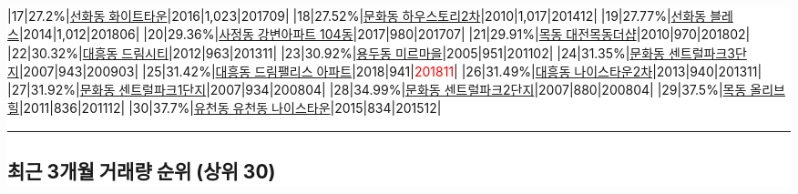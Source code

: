 |17|27.2%|[선화동 화이트타운](https://search.naver.com/search.naver?query=%EB%8C%80%EC%A0%84%EA%B4%91%EC%97%AD%EC%8B%9C+%EC%A4%91%EA%B5%AC+%EC%84%A0%ED%99%94%EB%8F%99+%ED%99%94%EC%9D%B4%ED%8A%B8%ED%83%80%EC%9A%B4)|2016|1,023|201709|
|18|27.52%|[문화동 하우스토리2차](https://search.naver.com/search.naver?query=%EB%8C%80%EC%A0%84%EA%B4%91%EC%97%AD%EC%8B%9C+%EC%A4%91%EA%B5%AC+%EB%AC%B8%ED%99%94%EB%8F%99+%ED%95%98%EC%9A%B0%EC%8A%A4%ED%86%A0%EB%A6%AC2%EC%B0%A8)|2010|1,017|201412|
|19|27.77%|[선화동 블레스](https://search.naver.com/search.naver?query=%EB%8C%80%EC%A0%84%EA%B4%91%EC%97%AD%EC%8B%9C+%EC%A4%91%EA%B5%AC+%EC%84%A0%ED%99%94%EB%8F%99+%EB%B8%94%EB%A0%88%EC%8A%A4)|2014|1,012|201806|
|20|29.36%|[사정동 강변아파트 104동](https://search.naver.com/search.naver?query=%EB%8C%80%EC%A0%84%EA%B4%91%EC%97%AD%EC%8B%9C+%EC%A4%91%EA%B5%AC+%EC%82%AC%EC%A0%95%EB%8F%99+%EA%B0%95%EB%B3%80%EC%95%84%ED%8C%8C%ED%8A%B8+104%EB%8F%99)|2017|980|201707|
|21|29.91%|[목동 대전목동더샵](https://search.naver.com/search.naver?query=%EB%8C%80%EC%A0%84%EA%B4%91%EC%97%AD%EC%8B%9C+%EC%A4%91%EA%B5%AC+%EB%AA%A9%EB%8F%99+%EB%8C%80%EC%A0%84%EB%AA%A9%EB%8F%99%EB%8D%94%EC%83%B5)|2010|970|201802|
|22|30.32%|[대흥동 드림시티](https://search.naver.com/search.naver?query=%EB%8C%80%EC%A0%84%EA%B4%91%EC%97%AD%EC%8B%9C+%EC%A4%91%EA%B5%AC+%EB%8C%80%ED%9D%A5%EB%8F%99+%EB%93%9C%EB%A6%BC%EC%8B%9C%ED%8B%B0)|2012|963|201311|
|23|30.92%|[용두동 미르마을](https://search.naver.com/search.naver?query=%EB%8C%80%EC%A0%84%EA%B4%91%EC%97%AD%EC%8B%9C+%EC%A4%91%EA%B5%AC+%EC%9A%A9%EB%91%90%EB%8F%99+%EB%AF%B8%EB%A5%B4%EB%A7%88%EC%9D%84)|2005|951|201102|
|24|31.35%|[문화동 센트럴파크3단지](https://search.naver.com/search.naver?query=%EB%8C%80%EC%A0%84%EA%B4%91%EC%97%AD%EC%8B%9C+%EC%A4%91%EA%B5%AC+%EB%AC%B8%ED%99%94%EB%8F%99+%EC%84%BC%ED%8A%B8%EB%9F%B4%ED%8C%8C%ED%81%AC3%EB%8B%A8%EC%A7%80)|2007|943|200903|
|25|31.42%|[대흥동 드림팰리스 아파트](https://search.naver.com/search.naver?query=%EB%8C%80%EC%A0%84%EA%B4%91%EC%97%AD%EC%8B%9C+%EC%A4%91%EA%B5%AC+%EB%8C%80%ED%9D%A5%EB%8F%99+%EB%93%9C%EB%A6%BC%ED%8C%B0%EB%A6%AC%EC%8A%A4+%EC%95%84%ED%8C%8C%ED%8A%B8)|2018|941|<span style="color:red">201811</span>|
|26|31.49%|[대흥동 나이스타운2차](https://search.naver.com/search.naver?query=%EB%8C%80%EC%A0%84%EA%B4%91%EC%97%AD%EC%8B%9C+%EC%A4%91%EA%B5%AC+%EB%8C%80%ED%9D%A5%EB%8F%99+%EB%82%98%EC%9D%B4%EC%8A%A4%ED%83%80%EC%9A%B42%EC%B0%A8)|2013|940|201311|
|27|31.92%|[문화동 센트럴파크1단지](https://search.naver.com/search.naver?query=%EB%8C%80%EC%A0%84%EA%B4%91%EC%97%AD%EC%8B%9C+%EC%A4%91%EA%B5%AC+%EB%AC%B8%ED%99%94%EB%8F%99+%EC%84%BC%ED%8A%B8%EB%9F%B4%ED%8C%8C%ED%81%AC1%EB%8B%A8%EC%A7%80)|2007|934|200804|
|28|34.99%|[문화동 센트럴파크2단지](https://search.naver.com/search.naver?query=%EB%8C%80%EC%A0%84%EA%B4%91%EC%97%AD%EC%8B%9C+%EC%A4%91%EA%B5%AC+%EB%AC%B8%ED%99%94%EB%8F%99+%EC%84%BC%ED%8A%B8%EB%9F%B4%ED%8C%8C%ED%81%AC2%EB%8B%A8%EC%A7%80)|2007|880|200804|
|29|37.5%|[목동 올리브힐](https://search.naver.com/search.naver?query=%EB%8C%80%EC%A0%84%EA%B4%91%EC%97%AD%EC%8B%9C+%EC%A4%91%EA%B5%AC+%EB%AA%A9%EB%8F%99+%EC%98%AC%EB%A6%AC%EB%B8%8C%ED%9E%90)|2011|836|201112|
|30|37.7%|[유천동 유천동 나이스타운](https://search.naver.com/search.naver?query=%EB%8C%80%EC%A0%84%EA%B4%91%EC%97%AD%EC%8B%9C+%EC%A4%91%EA%B5%AC+%EC%9C%A0%EC%B2%9C%EB%8F%99+%EC%9C%A0%EC%B2%9C%EB%8F%99+%EB%82%98%EC%9D%B4%EC%8A%A4%ED%83%80%EC%9A%B4)|2015|834|201512|


---

## 최근 3개월 거래량 순위 (상위 30)


<div style="width:100%;">
    <canvas id="deal_count_ranking" height="390"></canvas>
</div>


<script>
new Chart(document.getElementById("deal_count_ranking"), {
    type: 'horizontalBar',
    data: {
        labels: ['목동 목양마을', '목동 올리브힐', '태평동 버드내1', '용두동 미르마을', '대흥동 대전센트럴자이1단지', '선화동 센트럴뷰', '오류동 삼성(175)', '문화동 센트럴파크2단지', '유천동 현대', '대흥동 대전센트럴자이2단지', '중촌동 하늘(주공3)', '목동 금호한사랑', '태평동 버드내마을아파트2단지', '태평동 쌍용예가', '산성동 한울타리아파트', '산성동 한밭가든', '태평동 태평', '태평동 파라곤', '문화동 센트럴파크1단지', '중촌동 주공', '문화동 주공3', '문화동 한밭우성', '태평동 유등마을', '태평동 삼부1', '문화동 주공2', '산성동 우성', '목동 대전목동더샵', '중촌동 현대', '태평동 삼부2', '문화동 센트럴파크3단지'],
        datasets: [{
            label: '실거래 수',
            data: [37, 37, 31, 26, 26, 24, 22, 20, 19, 19, 17, 16, 14, 13, 13, 12, 11, 11, 11, 10, 10, 10, 9, 9, 9, 9, 9, 7, 7, 7],
            borderColor: "rgba(255, 0, 128, 1)",
            backgroundColor: "rgba(255, 0, 128, 0.5)",
            fill: false,
        }]
    },
    options: {
        responsive: true,
        title: {
            display: true,
            text: '최근 3개월 거래량 순위'
        },
        tooltips: {
            mode: 'index',
            intersect: false,
            callbacks: {
                title: function(tooltipItems, data) {
                    return "실거래 수:";
                },